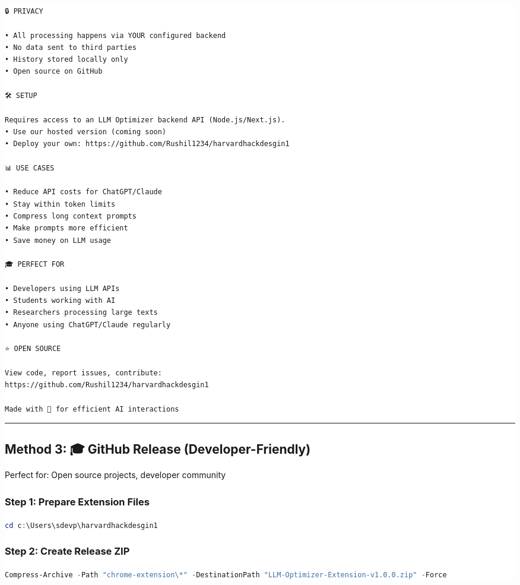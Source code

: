```
🔒 PRIVACY

• All processing happens via YOUR configured backend
• No data sent to third parties
• History stored locally only
• Open source on GitHub

🛠️ SETUP

Requires access to an LLM Optimizer backend API (Node.js/Next.js).
• Use our hosted version (coming soon)
• Deploy your own: https://github.com/Rushil1234/harvardhackdesgin1

📊 USE CASES

• Reduce API costs for ChatGPT/Claude
• Stay within token limits
• Compress long context prompts
• Make prompts more efficient
• Save money on LLM usage

🎓 PERFECT FOR

• Developers using LLM APIs
• Students working with AI
• Researchers processing large texts
• Anyone using ChatGPT/Claude regularly

⭐ OPEN SOURCE

View code, report issues, contribute:
https://github.com/Rushil1234/harvardhackdesgin1

Made with 💜 for efficient AI interactions
```

---

## Method 3: 🎓 GitHub Release (Developer-Friendly)

Perfect for: Open source projects, developer community

### Step 1: Prepare Extension Files
```powershell
cd c:\Users\sdevp\harvardhackdesgin1
```

### Step 2: Create Release ZIP
```powershell
Compress-Archive -Path "chrome-extension\*" -DestinationPath "LLM-Optimizer-Extension-v1.0.0.zip" -Force
```
